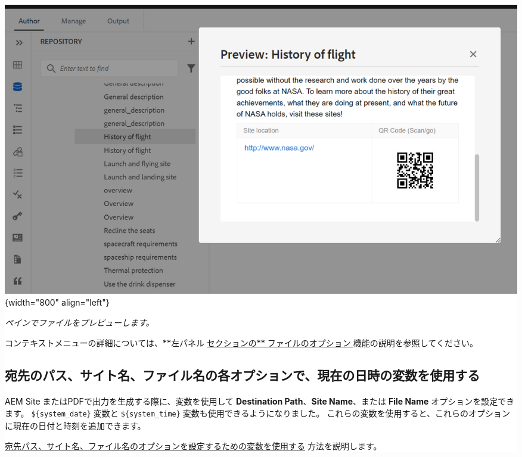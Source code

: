 ![&#x200B; プレビューウィンドウ &#x200B;](assets/quick-preview_cs.png){width="800" align="left"}

*ペインでファイルをプレビューします。*

コンテキストメニューの詳細については、**左パネル [&#x200B; セクションの** ファイルのオプション &#x200B;](../user-guide/web-editor-features.md#id2051EA0M0HS) 機能の説明を参照してください。


## 宛先のパス、サイト名、ファイル名の各オプションで、現在の日時の変数を使用する

AEM Site またはPDFで出力を生成する際に、変数を使用して **Destination Path**、**Site Name**、または **File Name** オプションを設定できます。 `${system_date}` 変数と `${system_time}` 変数も使用できるようになりました。 これらの変数を使用すると、これらのオプションに現在の日付と時刻を追加できます。

[&#x200B; 宛先パス、サイト名、ファイル名のオプションを設定するための変数を使用する &#x200B;](../user-guide/generate-output-use-variables.md) 方法を説明します。
